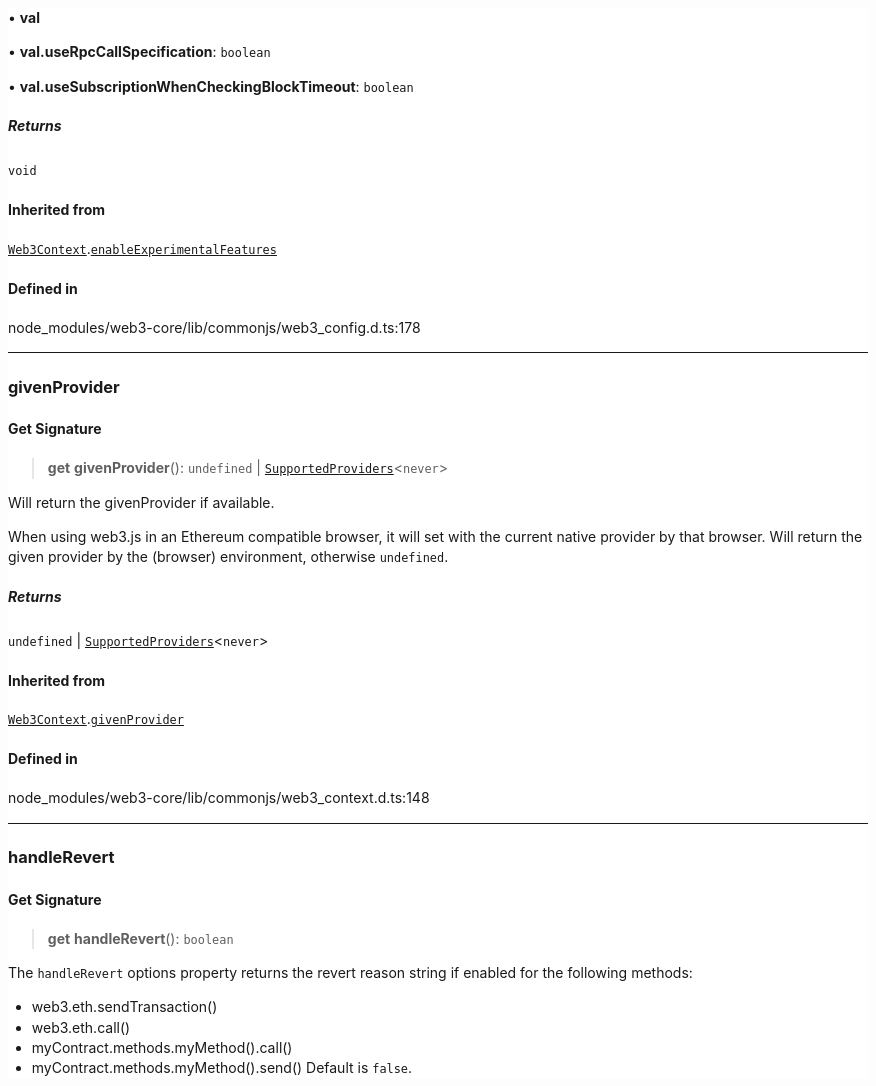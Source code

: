 • **val**

• **val.useRpcCallSpecification**: `boolean`

• **val.useSubscriptionWhenCheckingBlockTimeout**: `boolean`

##### Returns

`void`

#### Inherited from

[`Web3Context`](Web3Context.md).[`enableExperimentalFeatures`](Web3Context.md#enableexperimentalfeatures)

#### Defined in

node\_modules/web3-core/lib/commonjs/web3\_config.d.ts:178

***

### givenProvider

#### Get Signature

> **get** **givenProvider**(): `undefined` \| [`SupportedProviders`](../type-aliases/SupportedProviders.md)\<`never`\>

Will return the givenProvider if available.

When using web3.js in an Ethereum compatible browser, it will set with the current native provider by that browser. Will return the given provider by the (browser) environment, otherwise `undefined`.

##### Returns

`undefined` \| [`SupportedProviders`](../type-aliases/SupportedProviders.md)\<`never`\>

#### Inherited from

[`Web3Context`](Web3Context.md).[`givenProvider`](Web3Context.md#givenprovider-1)

#### Defined in

node\_modules/web3-core/lib/commonjs/web3\_context.d.ts:148

***

### handleRevert

#### Get Signature

> **get** **handleRevert**(): `boolean`

The `handleRevert` options property returns the revert reason string if enabled for the following methods:
- web3.eth.sendTransaction()
- web3.eth.call()
- myContract.methods.myMethod().call()
- myContract.methods.myMethod().send()
Default is `false`.
